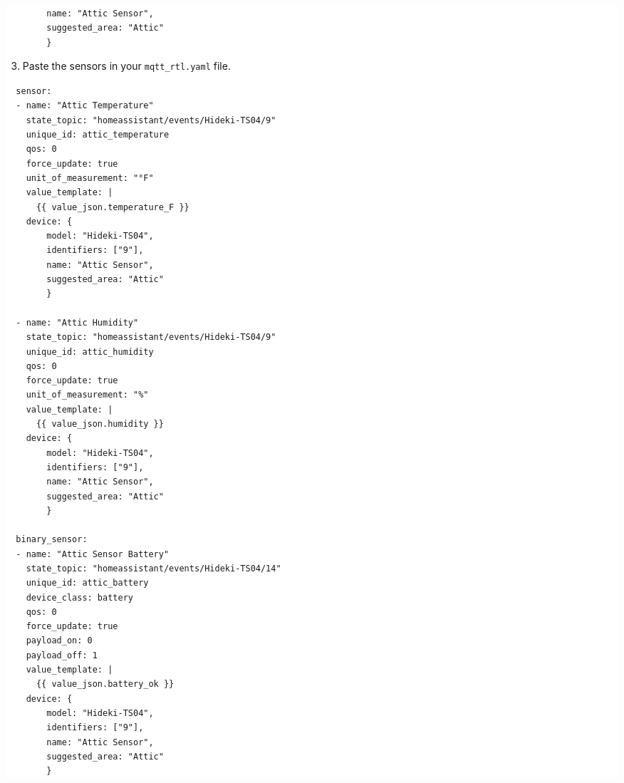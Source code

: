 ```
        name: "Attic Sensor",
        suggested_area: "Attic"
        }
```

3. Paste the sensors in your `mqtt_rtl.yaml` file.
```
  sensor:        
  - name: "Attic Temperature"
    state_topic: "homeassistant/events/Hideki-TS04/9"
    unique_id: attic_temperature
    qos: 0
    force_update: true
    unit_of_measurement: "°F"
    value_template: |
      {{ value_json.temperature_F }}
    device: {
        model: "Hideki-TS04",
        identifiers: ["9"],
        name: "Attic Sensor",
        suggested_area: "Attic"
        }   
 
  - name: "Attic Humidity"
    state_topic: "homeassistant/events/Hideki-TS04/9"
    unique_id: attic_humidity
    qos: 0
    force_update: true
    unit_of_measurement: "%"
    value_template: |
      {{ value_json.humidity }}
    device: {
        model: "Hideki-TS04",
        identifiers: ["9"],
        name: "Attic Sensor",
        suggested_area: "Attic"
        }
        
  binary_sensor:
  - name: "Attic Sensor Battery"
    state_topic: "homeassistant/events/Hideki-TS04/14"
    unique_id: attic_battery
    device_class: battery
    qos: 0
    force_update: true
    payload_on: 0
    payload_off: 1
    value_template: |
      {{ value_json.battery_ok }}
    device: {
        model: "Hideki-TS04",
        identifiers: ["9"],
        name: "Attic Sensor",
        suggested_area: "Attic"
        }
```
